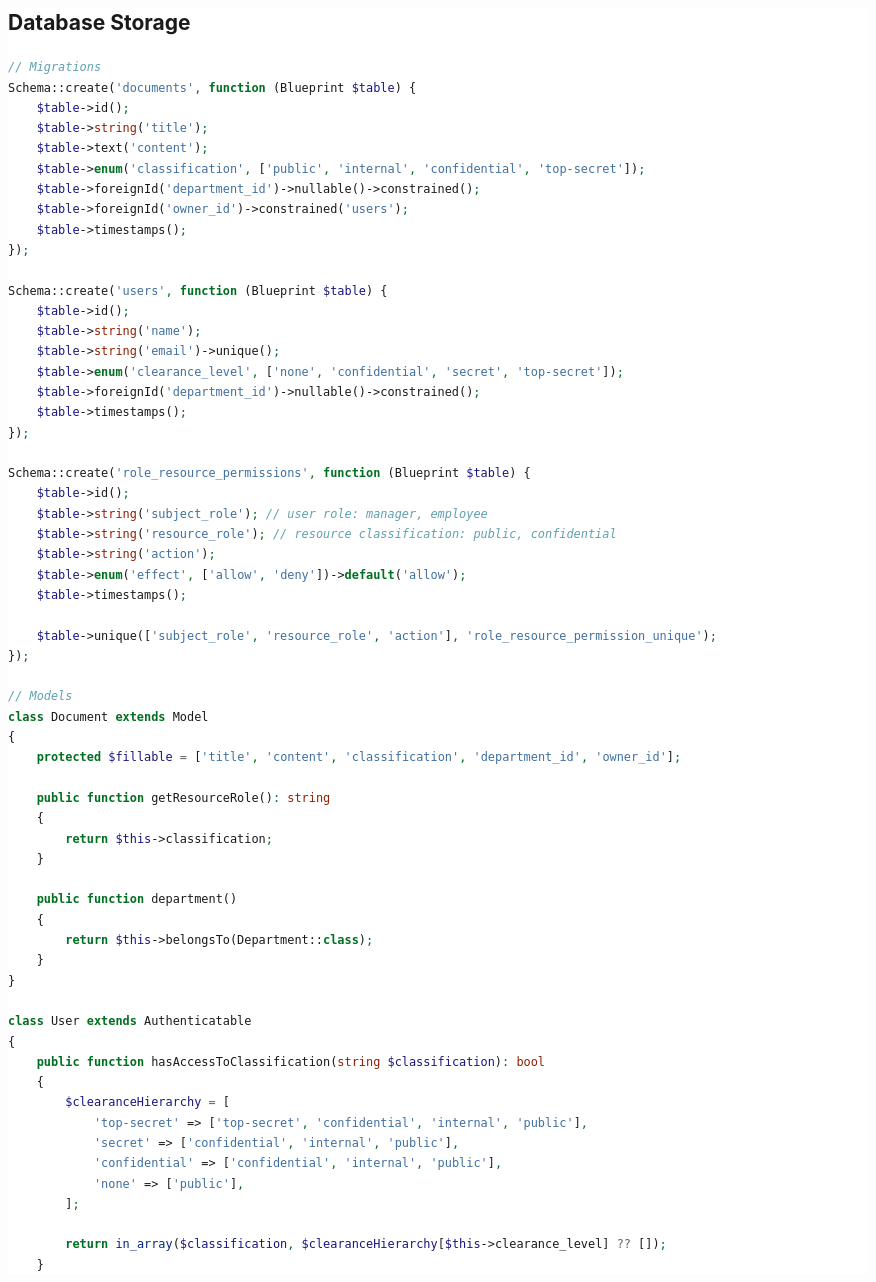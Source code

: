 ## Database Storage

```php
// Migrations
Schema::create('documents', function (Blueprint $table) {
    $table->id();
    $table->string('title');
    $table->text('content');
    $table->enum('classification', ['public', 'internal', 'confidential', 'top-secret']);
    $table->foreignId('department_id')->nullable()->constrained();
    $table->foreignId('owner_id')->constrained('users');
    $table->timestamps();
});

Schema::create('users', function (Blueprint $table) {
    $table->id();
    $table->string('name');
    $table->string('email')->unique();
    $table->enum('clearance_level', ['none', 'confidential', 'secret', 'top-secret']);
    $table->foreignId('department_id')->nullable()->constrained();
    $table->timestamps();
});

Schema::create('role_resource_permissions', function (Blueprint $table) {
    $table->id();
    $table->string('subject_role'); // user role: manager, employee
    $table->string('resource_role'); // resource classification: public, confidential
    $table->string('action');
    $table->enum('effect', ['allow', 'deny'])->default('allow');
    $table->timestamps();

    $table->unique(['subject_role', 'resource_role', 'action'], 'role_resource_permission_unique');
});

// Models
class Document extends Model
{
    protected $fillable = ['title', 'content', 'classification', 'department_id', 'owner_id'];

    public function getResourceRole(): string
    {
        return $this->classification;
    }

    public function department()
    {
        return $this->belongsTo(Department::class);
    }
}

class User extends Authenticatable
{
    public function hasAccessToClassification(string $classification): bool
    {
        $clearanceHierarchy = [
            'top-secret' => ['top-secret', 'confidential', 'internal', 'public'],
            'secret' => ['confidential', 'internal', 'public'],
            'confidential' => ['confidential', 'internal', 'public'],
            'none' => ['public'],
        ];

        return in_array($classification, $clearanceHierarchy[$this->clearance_level] ?? []);
    }
```